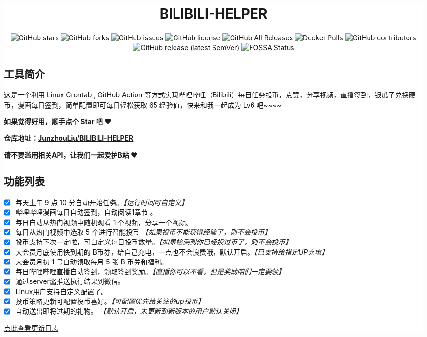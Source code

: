 <div align="center">
<h1 align="center">
BILIBILI-HELPER
</h1>

[![GitHub stars](https://img.shields.io/github/stars/JunzhouLiu/BILIBILI-HELPER?style=flat-square)](https://github.com/JunzhouLiu/BILIBILI-HELPER/stargazers)
[![GitHub forks](https://img.shields.io/github/forks/JunzhouLiu/BILIBILI-HELPER?style=flat-square)](https://github.com/JunzhouLiu/BILIBILI-HELPER/network)
[![GitHub issues](https://img.shields.io/github/issues/JunzhouLiu/BILIBILI-HELPER?style=flat-square)](https://github.com/JunzhouLiu/BILIBILI-HELPER/issues)
[![GitHub license](https://img.shields.io/github/license/JunzhouLiu/BILIBILI-HELPER?style=flat-square)](https://github.com/JunzhouLiu/BILIBILI-HELPER/blob/main/LICENSE) 
[![GitHub All Releases](https://img.shields.io/github/downloads/JunzhouLiu/BILIBILI-HELPER/total?style=flat-square)](https://github.com/JunzhouLiu/BILIBILI-HELPER/releases)
[![Docker Pulls](https://img.shields.io/docker/pulls/superng6/bilibili-helper?style=flat-square)](https://hub.docker.com/r/superng6/bilibili-helper)
[![GitHub contributors](https://img.shields.io/github/contributors/JunzhouLiu/BILIBILI-HELPER?style=flat-square)](https://github.com/JunzhouLiu/BILIBILI-HELPER/graphs/contributors)
![GitHub release (latest SemVer)](https://img.shields.io/github/v/release/JunzhouLiu/BILIBILI-HELPER?style=flat-square)
[![FOSSA Status](https://app.fossa.com/api/projects/git%2Bgithub.com%2FJunzhouLiu%2FBILIBILI-HELPER.svg?type=flat-square)](https://app.fossa.com/projects/git%2Bgithub.com%2FJunzhouLiu%2FBILIBILI-HELPER?ref=badge_shield)

</div>

## 工具简介
这是一个利用 Linux Crontab , GitHub Action 等方式实现哔哩哔哩（Bilibili）每日任务投币，点赞，分享视频，直播签到，银瓜子兑换硬币，漫画每日签到，简单配置即可每日轻松获取 65 经验值，快来和我一起成为 Lv6 吧~~~~

**如果觉得好用，顺手点个 Star 吧 ❤**

**仓库地址：[JunzhouLiu/BILIBILI-HELPER](https://github.com/JunzhouLiu/BILIBILI-HELPER)**

**请不要滥用相关API，让我们一起爱护B站 ❤**

## 功能列表

* [x] 每天上午 9 点 10 分自动开始任务。*【运行时间可自定义】*
* [x] 哔哩哔哩漫画每日自动签到，自动阅读1章节 。
* [x] 每日自动从热门视频中随机观看 1 个视频，分享一个视频。
* [x] 每日从热门视频中选取 5 个进行智能投币 *【如果投币不能获得经验了，则不会投币】*
* [x] 投币支持下次一定啦，可自定义每日投币数量。*【如果检测到你已经投过币了，则不会投币】*
* [x] 大会员月底使用快到期的 B币券，给自己充电，一点也不会浪费哦，默认开启。*【已支持给指定UP充电】*
* [x] 大会员月初 1 号自动领取每月 5 张 B 币券和福利。
* [x] 每日哔哩哔哩直播自动签到，领取签到奖励。*【直播你可以不看，但是奖励咱们一定要领】*
* [x] 通过server酱推送执行结果到微信。
* [x] Linux用户支持自定义配置了。
* [x] 投币策略更新可配置投币喜好。*【可配置优先给关注的up投币】*
* [x] 自动送出即将过期的礼物。 *【默认开启，未更新到新版本的用户默认关闭】*
  
[点此查看更新日志](https://github.com/JunzhouLiu/BILIBILI-HELPER/releases)

